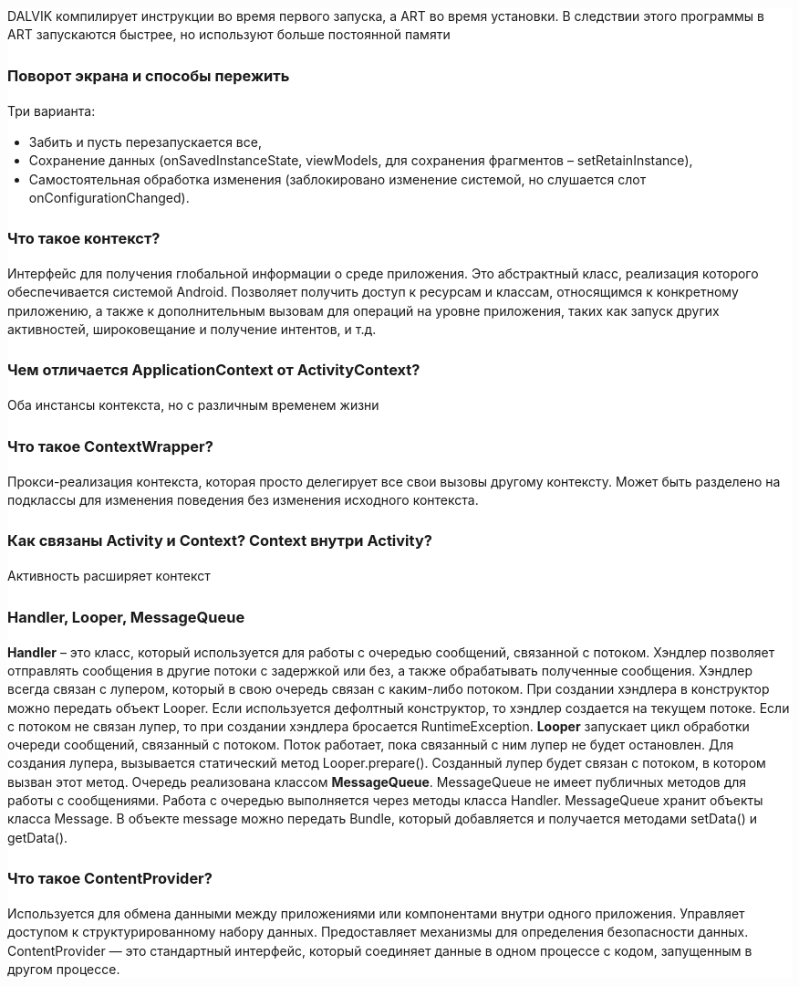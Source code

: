 DALVIK компилирует инструкции во время первого запуска, а ART во время установки. В следствии этого программы в ART запускаются быстрее, но используют больше постоянной памяти

### Поворот экрана и способы пережить

Три варианта:

* Забить и пусть перезапускается все,
* Сохранение данных (onSavedInstanceState, viewModels, для сохранения фрагментов – setRetainInstance),
* Самостоятельная обработка изменения (заблокировано изменение системой, но слушается слот onConfigurationChanged).

### Что такое контекст?

Интерфейс для получения глобальной информации о среде приложения. Это абстрактный класс, реализация которого обеспечивается системой Android. Позволяет получить доступ к ресурсам и классам, относящимся к конкретному приложению, а также к дополнительным вызовам для операций на уровне приложения, таких как запуск других активностей, широковещание и получение интентов, и т.д.

### Чем отличается ApplicationContext от ActivityContext?

Оба инстансы контекста, но с различным временем жизни

### Что такое ContextWrapper?

Прокси-реализация контекста, которая просто делегирует все свои вызовы другому контексту. Может быть разделено на подклассы для изменения поведения без изменения исходного контекста.

### Как связаны Activity и Context? Context внутри Activity?

Активность расширяет контекст

### Handler, Looper, MessageQueue

**Handler** – это класс, который используется для работы с очередью сообщений, связанной с потоком. Хэндлер позволяет отправлять сообщения в другие потоки с задержкой или без, а также обрабатывать полученные сообщения. Хэндлер всегда связан с лупером, который в свою очередь связан с каким-либо потоком. При создании хэндлера в конструктор можно передать объект Looper. Если используется дефолтный конструктор, то хэндлер создается на текущем потоке. Если с потоком не связан лупер, то при создании хэндлера бросается RuntimeException.
**Looper** запускает цикл обработки очереди сообщений, связанный с потоком. Поток работает, пока связанный с ним лупер не будет остановлен. Для создания лупера, вызывается статический метод Looper.prepare(). Созданный лупер будет связан с потоком, в котором вызван этот метод.
Очередь реализована классом **MessageQueue**. MessageQueue не имеет публичных методов для работы с сообщениями. Работа с очередью выполняется через методы класса Handler. MessageQueue хранит объекты класса Message. В объекте message можно передать Bundle, который добавляется и получается методами setData() и getData().

### Что такое ContentProvider?

Используется для обмена данными между приложениями или компонентами внутри одного приложения. Управляет доступом к структурированному набору данных. Предоставляет механизмы для определения безопасности данных. 
ContentProvider — это стандартный интерфейс, который соединяет данные в одном процессе с кодом, запущенным в другом процессе.
